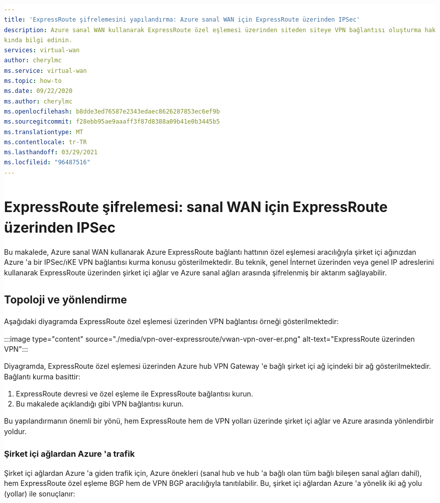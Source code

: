 ```yaml
---
title: 'ExpressRoute şifrelemesini yapılandırma: Azure sanal WAN için ExpressRoute üzerinden IPSec'
description: Azure sanal WAN kullanarak ExpressRoute özel eşlemesi üzerinden siteden siteye VPN bağlantısı oluşturma hakkında bilgi edinin.
services: virtual-wan
author: cherylmc
ms.service: virtual-wan
ms.topic: how-to
ms.date: 09/22/2020
ms.author: cherylmc
ms.openlocfilehash: b8dde3ed76587e2343edaec8626287853ec6ef9b
ms.sourcegitcommit: f28ebb95ae9aaaff3f87d8388a09b41e0b3445b5
ms.translationtype: MT
ms.contentlocale: tr-TR
ms.lasthandoff: 03/29/2021
ms.locfileid: "96487516"
---
```

# <a name="expressroute-encryption-ipsec-over-expressroute-for-virtual-wan"></a>ExpressRoute şifrelemesi: sanal WAN için ExpressRoute üzerinden IPSec

Bu makalede, Azure sanal WAN kullanarak Azure ExpressRoute bağlantı hattının özel eşlemesi aracılığıyla şirket içi ağınızdan Azure 'a bir IPSec/ıKE VPN bağlantısı kurma konusu gösterilmektedir. Bu teknik, genel İnternet üzerinden veya genel IP adreslerini kullanarak ExpressRoute üzerinden şirket içi ağlar ve Azure sanal ağları arasında şifrelenmiş bir aktarım sağlayabilir.

## <a name="topology-and-routing"></a>Topoloji ve yönlendirme

Aşağıdaki diyagramda ExpressRoute özel eşlemesi üzerinden VPN bağlantısı örneği gösterilmektedir:

:::image type="content" source="./media/vpn-over-expressroute/vwan-vpn-over-er.png" alt-text="ExpressRoute üzerinden VPN":::

Diyagramda, ExpressRoute özel eşlemesi üzerinden Azure hub VPN Gateway 'e bağlı şirket içi ağ içindeki bir ağ gösterilmektedir. Bağlantı kurma basittir:

1. ExpressRoute devresi ve özel eşleme ile ExpressRoute bağlantısı kurun.
2. Bu makalede açıklandığı gibi VPN bağlantısı kurun.

Bu yapılandırmanın önemli bir yönü, hem ExpressRoute hem de VPN yolları üzerinde şirket içi ağlar ve Azure arasında yönlendirbir yoldur.

### <a name="traffic-from-on-premises-networks-to-azure"></a>Şirket içi ağlardan Azure 'a trafik

Şirket içi ağlardan Azure 'a giden trafik için, Azure önekleri (sanal hub ve hub 'a bağlı olan tüm bağlı bileşen sanal ağları dahil), hem ExpressRoute özel eşleme BGP hem de VPN BGP aracılığıyla tanıtılabilir. Bu, şirket içi ağlardan Azure 'a yönelik iki ağ yolu (yollar) ile sonuçlanır:
